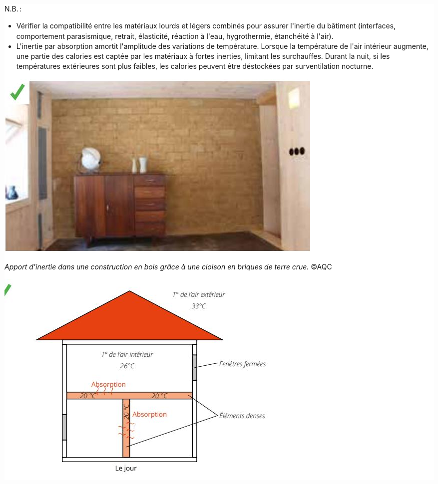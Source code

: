N.B. :

- Vérifier la compatibilité entre les matériaux lourds et légers combinés pour assurer l'inertie du bâtiment (interfaces, comportement parasismique, retrait, élasticité, réaction à l'eau, hygrothermie, étanchéité à l'air).
- L'inertie par absorption amortit l'amplitude des variations de température. Lorsque la température de l'air intérieur augmente, une partie des calories est captée par les matériaux à fortes inerties, limitant les surchauffes. Durant la nuit, si les températures extérieures sont plus faibles, les calories peuvent être déstockées par surventilation nocturne.

![](<images/Confort d'été et réduction des surchauffes - 12 enseignements à connaître/_page_13_Picture_16.jpeg>)

*Apport d'inertie dans une construction en bois grâce à une cloison en briques de terre crue.* ©AQC

![](<images/Confort d'été et réduction des surchauffes - 12 enseignements à connaître/_page_13_Figure_18.jpeg>)
